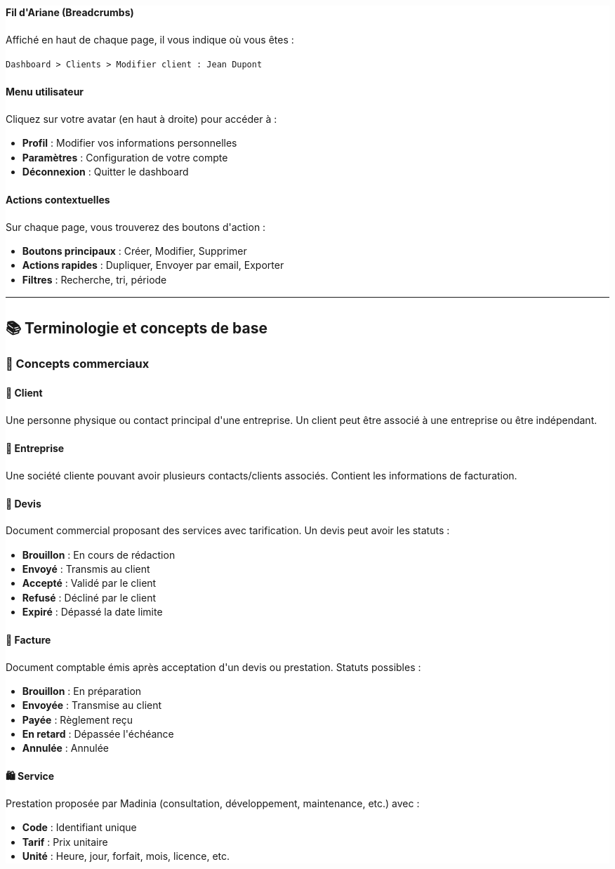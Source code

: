 #### **Fil d'Ariane (Breadcrumbs)**
Affiché en haut de chaque page, il vous indique où vous êtes :
```
Dashboard > Clients > Modifier client : Jean Dupont
```

#### **Menu utilisateur**
Cliquez sur votre avatar (en haut à droite) pour accéder à :
- **Profil** : Modifier vos informations personnelles
- **Paramètres** : Configuration de votre compte
- **Déconnexion** : Quitter le dashboard

#### **Actions contextuelles**
Sur chaque page, vous trouverez des boutons d'action :
- **Boutons principaux** : Créer, Modifier, Supprimer
- **Actions rapides** : Dupliquer, Envoyer par email, Exporter
- **Filtres** : Recherche, tri, période

---

## 📚 Terminologie et concepts de base

### 🎯 Concepts commerciaux

#### **👤 Client**
Une personne physique ou contact principal d'une entreprise. Un client peut être associé à une entreprise ou être indépendant.

#### **🏢 Entreprise**
Une société cliente pouvant avoir plusieurs contacts/clients associés. Contient les informations de facturation.

#### **📄 Devis**
Document commercial proposant des services avec tarification. Un devis peut avoir les statuts :
- **Brouillon** : En cours de rédaction
- **Envoyé** : Transmis au client
- **Accepté** : Validé par le client
- **Refusé** : Décliné par le client
- **Expiré** : Dépassé la date limite

#### **🧾 Facture**
Document comptable émis après acceptation d'un devis ou prestation. Statuts possibles :
- **Brouillon** : En préparation
- **Envoyée** : Transmise au client
- **Payée** : Règlement reçu
- **En retard** : Dépassée l'échéance
- **Annulée** : Annulée

#### **🛍️ Service**
Prestation proposée par Madinia (consultation, développement, maintenance, etc.) avec :
- **Code** : Identifiant unique
- **Tarif** : Prix unitaire
- **Unité** : Heure, jour, forfait, mois, licence, etc.
